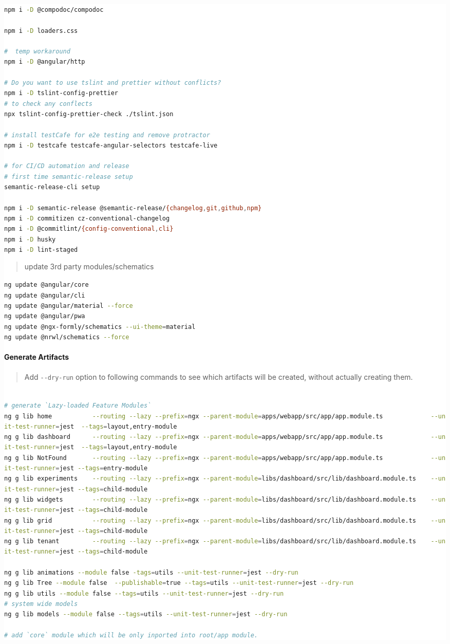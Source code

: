 ```bash
npm i -D @compodoc/compodoc

npm i -D loaders.css

#  temp workaround
npm i -D @angular/http

# Do you want to use tslint and prettier without conflicts?
npm i -D tslint-config-prettier
# to check any conflects
npx tslint-config-prettier-check ./tslint.json

# install testCafe for e2e testing and remove protractor
npm i -D testcafe testcafe-angular-selectors testcafe-live

# for CI/CD automation and release
# first time semantic-release setup
semantic-release-cli setup

npm i -D semantic-release @semantic-release/{changelog,git,github,npm}
npm i -D commitizen cz-conventional-changelog 
npm i -D @commitlint/{config-conventional,cli} 
npm i -D husky 
npm i -D lint-staged
```

> update 3rd party modules/schematics
```bash
ng update @angular/core
ng update @angular/cli
ng update @angular/material --force
ng update @angular/pwa
ng update @ngx-formly/schematics --ui-theme=material
ng update @nrwl/schematics --force
```

#### Generate Artifacts
> Add  `--dry-run` option to following commands to see which artifacts will be created, without actually creating them.
```bash

# generate `Lazy-loaded Feature Modules`
ng g lib home           --routing --lazy --prefix=ngx --parent-module=apps/webapp/src/app/app.module.ts             --unit-test-runner=jest  --tags=layout,entry-module
ng g lib dashboard      --routing --lazy --prefix=ngx --parent-module=apps/webapp/src/app/app.module.ts             --unit-test-runner=jest  --tags=layout,entry-module
ng g lib NotFound       --routing --lazy --prefix=ngx --parent-module=apps/webapp/src/app/app.module.ts             --unit-test-runner=jest --tags=entry-module
ng g lib experiments    --routing --lazy --prefix=ngx --parent-module=libs/dashboard/src/lib/dashboard.module.ts    --unit-test-runner=jest --tags=child-module
ng g lib widgets        --routing --lazy --prefix=ngx --parent-module=libs/dashboard/src/lib/dashboard.module.ts    --unit-test-runner=jest --tags=child-module
ng g lib grid           --routing --lazy --prefix=ngx --parent-module=libs/dashboard/src/lib/dashboard.module.ts    --unit-test-runner=jest --tags=child-module
ng g lib tenant         --routing --lazy --prefix=ngx --parent-module=libs/dashboard/src/lib/dashboard.module.ts    --unit-test-runner=jest --tags=child-module

ng g lib animations --module false -tags=utils --unit-test-runner=jest --dry-run 
ng g lib Tree --module false  --publishable=true --tags=utils --unit-test-runner=jest --dry-run
ng g lib utils --module false --tags=utils --unit-test-runner=jest --dry-run
# system wide models
ng g lib models --module false --tags=utils --unit-test-runner=jest --dry-run

# add `core` module which will be only inported into root/app module.
```
